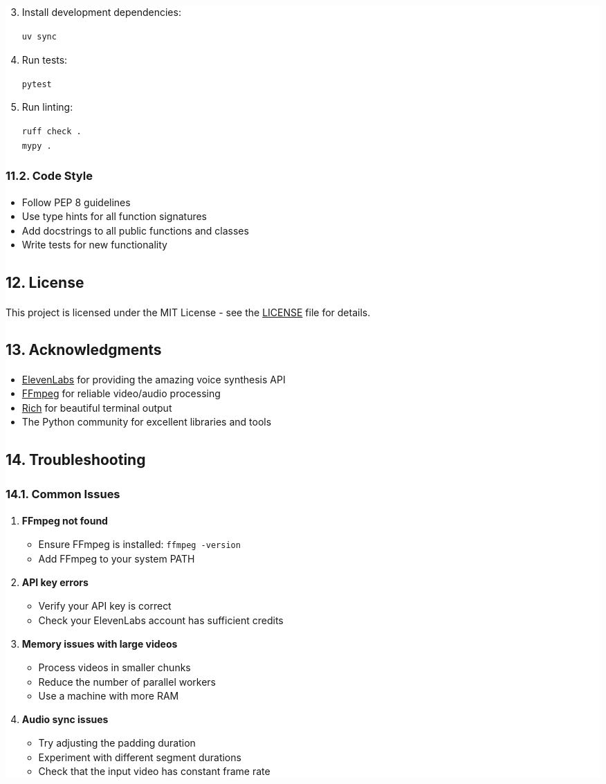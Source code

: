 3. Install development dependencies:
   ```bash
   uv sync
   ```

4. Run tests:
   ```bash
   pytest
   ```

5. Run linting:
   ```bash
   ruff check .
   mypy .
   ```

### 11.2. Code Style

- Follow PEP 8 guidelines
- Use type hints for all function signatures
- Add docstrings to all public functions and classes
- Write tests for new functionality

## 12. License

This project is licensed under the MIT License - see the [LICENSE](LICENSE) file for details.

## 13. Acknowledgments

- [ElevenLabs](https://elevenlabs.io/) for providing the amazing voice synthesis API
- [FFmpeg](https://ffmpeg.org/) for reliable video/audio processing
- [Rich](https://github.com/Textualize/rich) for beautiful terminal output
- The Python community for excellent libraries and tools

## 14. Troubleshooting

### 14.1. Common Issues

1. **FFmpeg not found**
   - Ensure FFmpeg is installed: `ffmpeg -version`
   - Add FFmpeg to your system PATH

2. **API key errors**
   - Verify your API key is correct
   - Check your ElevenLabs account has sufficient credits

3. **Memory issues with large videos**
   - Process videos in smaller chunks
   - Reduce the number of parallel workers
   - Use a machine with more RAM

4. **Audio sync issues**
   - Try adjusting the padding duration
   - Experiment with different segment durations
   - Check that the input video has constant frame rate
